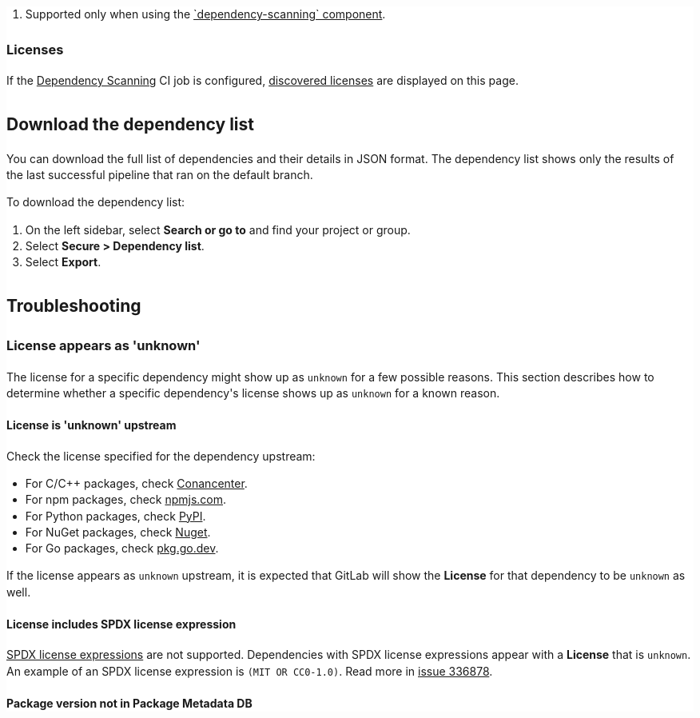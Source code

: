 <ol>
  <li>
    <a id="notes-regarding-dependency-path-support"></a>
    <p>Supported only when using the <a href="https://gitlab.com/components/dependency-scanning/-/tree/main/templates/main">`dependency-scanning` component</a>.</p>
  </li>
</ol>

### Licenses

If the [Dependency Scanning](../dependency_scanning/index.md) CI job is configured,
[discovered licenses](../../compliance/license_scanning_of_cyclonedx_files/index.md) are displayed on this page.

## Download the dependency list

You can download the full list of dependencies and their details in JSON format. The dependency
list shows only the results of the last successful pipeline that ran on the default branch.

To download the dependency list:

1. On the left sidebar, select **Search or go to** and find your project or group.
1. Select **Secure > Dependency list**.
1. Select **Export**.

## Troubleshooting

### License appears as 'unknown'

The license for a specific dependency might show up as `unknown` for a few possible reasons. This section describes how to determine whether a specific dependency's license shows up as `unknown` for a known reason.

#### License is 'unknown' upstream

Check the license specified for the dependency upstream:

- For C/C++ packages, check [Conancenter](https://conan.io/center).
- For npm packages, check [npmjs.com](https://www.npmjs.com/).
- For Python packages, check [PyPI](https://pypi.org/).
- For NuGet packages, check [Nuget](https://www.nuget.org/packages).
- For Go packages, check [pkg.go.dev](https://pkg.go.dev/).

If the license appears as `unknown` upstream, it is expected that GitLab will show the **License** for that dependency to be `unknown` as well.

#### License includes SPDX license expression

[SPDX license expressions](https://spdx.github.io/spdx-spec/v2.3/SPDX-license-expressions/) are not supported. Dependencies with SPDX license expressions appear with a **License** that is `unknown`. An example of an SPDX license expression is `(MIT OR CC0-1.0)`. Read more in [issue 336878](https://gitlab.com/gitlab-org/gitlab/-/issues/336878).

#### Package version not in Package Metadata DB
